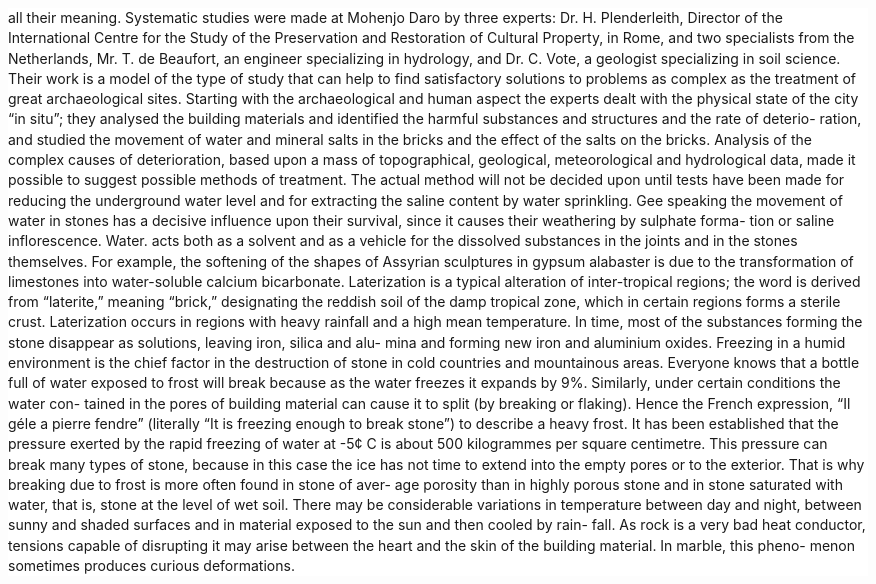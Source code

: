 all their meaning. 
Systematic studies were made at Mohenjo Daro by three 
experts: Dr. H. Plenderleith, Director of the International 
Centre for the Study of the Preservation and Restoration 
of Cultural Property, in Rome, and two specialists from the 
Netherlands, Mr. T. de Beaufort, an engineer specializing 
in hydrology, and Dr. C. Vote, a geologist specializing in 
soil science. Their work is a model of the type of study 
that can help to find satisfactory solutions to problems as 
complex as the treatment of great archaeological sites. 
Starting with the archaeological and human aspect the 
experts dealt with the physical state of the city “in situ”; 
they analysed the building materials and identified the 
harmful substances and structures and the rate of deterio- 
ration, and studied the movement of water and mineral 
salts in the bricks and the effect of the salts on the bricks. 
Analysis of the complex causes of deterioration, based 
upon a mass of topographical, geological, meteorological 
and hydrological data, made it possible to suggest possible 
methods of treatment. The actual method will not be 
decided upon until tests have been made for reducing the 
underground water level and for extracting the saline 
content by water sprinkling. 
Gee speaking the movement of water in 
stones has a decisive influence upon their 
survival, since it causes their weathering by sulphate forma- 
tion or saline inflorescence. Water. acts both as a solvent 
and as a vehicle for the dissolved substances in the joints 
and in the stones themselves. 
For example, the softening of the shapes of Assyrian 
sculptures in gypsum alabaster is due to the transformation 
of limestones into water-soluble calcium bicarbonate. 
Laterization is a typical alteration of inter-tropical regions; 
the word is derived from “laterite,” meaning “brick,” 
designating the reddish soil of the damp tropical zone, 
which in certain regions forms a sterile crust. Laterization 
occurs in regions with heavy rainfall and a high mean 
temperature. In time, most of the substances forming the 
stone disappear as solutions, leaving iron, silica and alu- 
mina and forming new iron and aluminium oxides. 
Freezing in a humid environment is the chief factor in the 
destruction of stone in cold countries and mountainous 
areas. Everyone knows that a bottle full of water exposed 
to frost will break because as the water freezes it expands 
by 9%. Similarly, under certain conditions the water con- 
tained in the pores of building material can cause it to 
split (by breaking or flaking). Hence the French expression, 
“Il géle a pierre fendre” (literally “It is freezing enough to 
break stone”) to describe a heavy frost. 
It has been established that the pressure exerted by the 
rapid freezing of water at -5¢ C is about 500 kilogrammes 
per square centimetre. This pressure can break many types 
of stone, because in this case the ice has not time to 
extend into the empty pores or to the exterior. That is why 
breaking due to frost is more often found in stone of aver- 
age porosity than in highly porous stone and in stone 
saturated with water, that is, stone at the level of wet soil. 
There may be considerable variations in temperature 
between day and night, between sunny and shaded surfaces 
and in material exposed to the sun and then cooled by rain- 
fall. As rock is a very bad heat conductor, tensions 
capable of disrupting it may arise between the heart and 
the skin of the building material. In marble, this pheno- 
menon sometimes produces curious deformations. 
